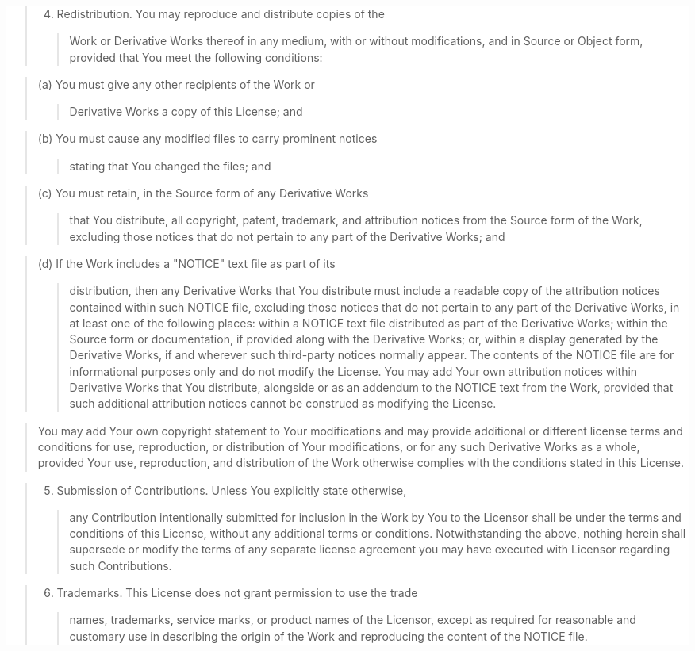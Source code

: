 
> 4. Redistribution. You may reproduce and distribute copies of the
> > Work or Derivative Works thereof in any medium, with or without
> > modifications, and in Source or Object form, provided that You
> > meet the following conditions:


> (a) You must give any other recipients of the Work or
> > Derivative Works a copy of this License; and


> (b) You must cause any modified files to carry prominent notices
> > stating that You changed the files; and


> (c) You must retain, in the Source form of any Derivative Works
> > that You distribute, all copyright, patent, trademark, and
> > attribution notices from the Source form of the Work,
> > excluding those notices that do not pertain to any part of
> > the Derivative Works; and


> (d) If the Work includes a "NOTICE" text file as part of its
> > distribution, then any Derivative Works that You distribute must
> > include a readable copy of the attribution notices contained
> > within such NOTICE file, excluding those notices that do not
> > pertain to any part of the Derivative Works, in at least one
> > of the following places: within a NOTICE text file distributed
> > as part of the Derivative Works; within the Source form or
> > documentation, if provided along with the Derivative Works; or,
> > within a display generated by the Derivative Works, if and
> > wherever such third-party notices normally appear. The contents
> > of the NOTICE file are for informational purposes only and
> > do not modify the License. You may add Your own attribution
> > notices within Derivative Works that You distribute, alongside
> > or as an addendum to the NOTICE text from the Work, provided
> > that such additional attribution notices cannot be construed
> > as modifying the License.


> You may add Your own copyright statement to Your modifications and
> may provide additional or different license terms and conditions
> for use, reproduction, or distribution of Your modifications, or
> for any such Derivative Works as a whole, provided Your use,
> reproduction, and distribution of the Work otherwise complies with
> the conditions stated in this License.

> 5. Submission of Contributions. Unless You explicitly state otherwise,
> > any Contribution intentionally submitted for inclusion in the Work
> > by You to the Licensor shall be under the terms and conditions of
> > this License, without any additional terms or conditions.
> > Notwithstanding the above, nothing herein shall supersede or modify
> > the terms of any separate license agreement you may have executed
> > with Licensor regarding such Contributions.


> 6. Trademarks. This License does not grant permission to use the trade
> > names, trademarks, service marks, or product names of the Licensor,
> > except as required for reasonable and customary use in describing the
> > origin of the Work and reproducing the content of the NOTICE file.

